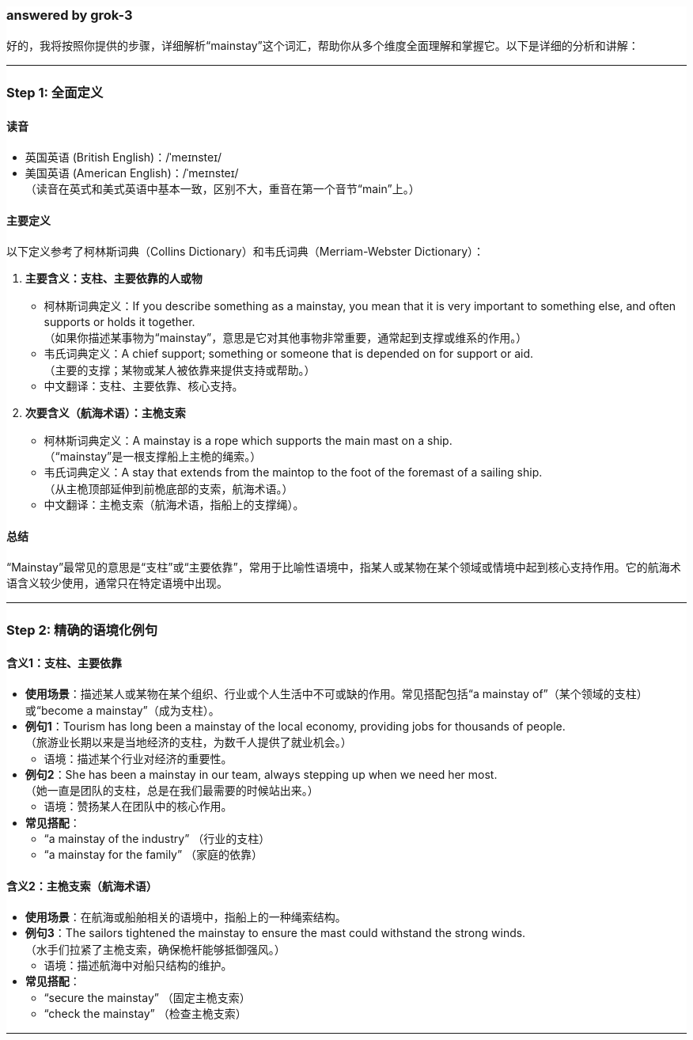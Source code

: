 ### answered by grok-3
好的，我将按照你提供的步骤，详细解析“mainstay”这个词汇，帮助你从多个维度全面理解和掌握它。以下是详细的分析和讲解：

---

### Step 1: 全面定义
#### 读音
- 英国英语 (British English)：/ˈmeɪnsteɪ/  
- 美国英语 (American English)：/ˈmeɪnsteɪ/  
（读音在英式和美式英语中基本一致，区别不大，重音在第一个音节“main”上。）

#### 主要定义
以下定义参考了柯林斯词典（Collins Dictionary）和韦氏词典（Merriam-Webster Dictionary）：

1. **主要含义：支柱、主要依靠的人或物**  
   - 柯林斯词典定义：If you describe something as a mainstay, you mean that it is very important to something else, and often supports or holds it together.  
     （如果你描述某事物为“mainstay”，意思是它对其他事物非常重要，通常起到支撑或维系的作用。）  
   - 韦氏词典定义：A chief support; something or someone that is depended on for support or aid.  
     （主要的支撑；某物或某人被依靠来提供支持或帮助。）  
   - 中文翻译：支柱、主要依靠、核心支持。

2. **次要含义（航海术语）：主桅支索**  
   - 柯林斯词典定义：A mainstay is a rope which supports the main mast on a ship.  
     （“mainstay”是一根支撑船上主桅的绳索。）  
   - 韦氏词典定义：A stay that extends from the maintop to the foot of the foremast of a sailing ship.  
     （从主桅顶部延伸到前桅底部的支索，航海术语。）  
   - 中文翻译：主桅支索（航海术语，指船上的支撑绳）。

#### 总结
“Mainstay”最常见的意思是“支柱”或“主要依靠”，常用于比喻性语境中，指某人或某物在某个领域或情境中起到核心支持作用。它的航海术语含义较少使用，通常只在特定语境中出现。

---

### Step 2: 精确的语境化例句
#### 含义1：支柱、主要依靠
- **使用场景**：描述某人或某物在某个组织、行业或个人生活中不可或缺的作用。常见搭配包括“a mainstay of”（某个领域的支柱）或“become a mainstay”（成为支柱）。
- **例句1**：Tourism has long been a mainstay of the local economy, providing jobs for thousands of people.  
  （旅游业长期以来是当地经济的支柱，为数千人提供了就业机会。）  
  - 语境：描述某个行业对经济的重要性。
- **例句2**：She has been a mainstay in our team, always stepping up when we need her most.  
  （她一直是团队的支柱，总是在我们最需要的时候站出来。）  
  - 语境：赞扬某人在团队中的核心作用。
- **常见搭配**：  
  - “a mainstay of the industry” （行业的支柱）  
  - “a mainstay for the family” （家庭的依靠）

#### 含义2：主桅支索（航海术语）
- **使用场景**：在航海或船舶相关的语境中，指船上的一种绳索结构。
- **例句3**：The sailors tightened the mainstay to ensure the mast could withstand the strong winds.  
  （水手们拉紧了主桅支索，确保桅杆能够抵御强风。）  
  - 语境：描述航海中对船只结构的维护。
- **常见搭配**：  
  - “secure the mainstay” （固定主桅支索）  
  - “check the mainstay” （检查主桅支索）

---